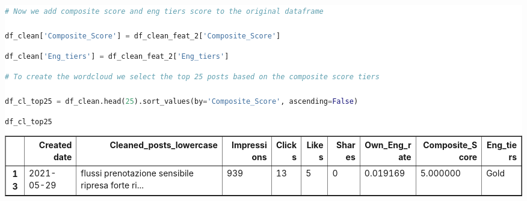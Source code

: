 


```python
# Now we add composite score and eng tiers score to the original dataframe

df_clean['Composite_Score'] = df_clean_feat_2['Composite_Score']
```


```python
df_clean['Eng_tiers'] = df_clean_feat_2['Eng_tiers']
```


```python
# To create the wordcloud we select the top 25 posts based on the composite score tiers

df_cl_top25 = df_clean.head(25).sort_values(by='Composite_Score', ascending=False)
```


```python
df_cl_top25
```




<div>
<style scoped>
    .dataframe tbody tr th:only-of-type {
        vertical-align: middle;
    }

    .dataframe tbody tr th {
        vertical-align: top;
    }

    .dataframe thead th {
        text-align: right;
    }
</style>
<table border="1" class="dataframe">
  <thead>
    <tr style="text-align: right;">
      <th></th>
      <th>Created date</th>
      <th>Cleaned_posts_lowercase</th>
      <th>Impressions</th>
      <th>Clicks</th>
      <th>Likes</th>
      <th>Shares</th>
      <th>Own_Eng_rate</th>
      <th>Composite_Score</th>
      <th>Eng_tiers</th>
    </tr>
  </thead>
  <tbody>
    <tr>
      <th>13</th>
      <td>2021-05-29</td>
      <td>flussi prenotazione sensibile ripresa forte ri...</td>
      <td>939</td>
      <td>13</td>
      <td>5</td>
      <td>0</td>
      <td>0.019169</td>
      <td>5.000000</td>
      <td>Gold</td>
    </tr>
    <tr>